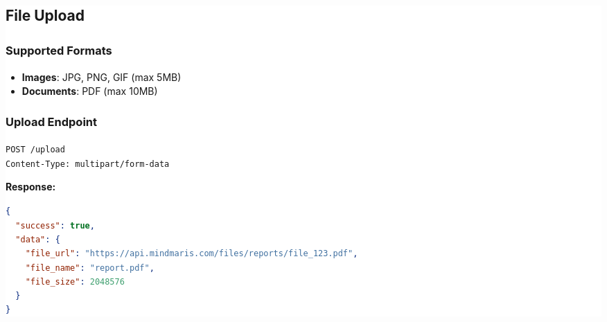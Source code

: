 ## File Upload

### Supported Formats
- **Images**: JPG, PNG, GIF (max 5MB)
- **Documents**: PDF (max 10MB)

### Upload Endpoint
```
POST /upload
Content-Type: multipart/form-data
```

**Response:**
```json
{
  "success": true,
  "data": {
    "file_url": "https://api.mindmaris.com/files/reports/file_123.pdf",
    "file_name": "report.pdf",
    "file_size": 2048576
  }
}
``` 